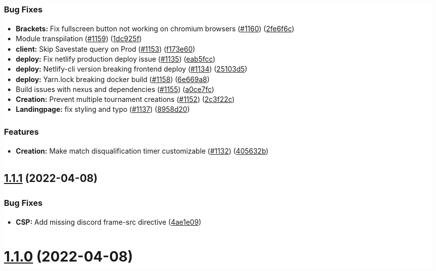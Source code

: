 
### Bug Fixes

* **Brackets:** Fix fullscreen button not working on chromium browsers ([#1160](https://github.com/JulianKarhof/etournity/issues/1160)) ([2fe6f6c](https://github.com/JulianKarhof/etournity/commit/2fe6f6c75cc7ff80893bf9279d11325aabc62cbd))
* Module transpilation ([#1159](https://github.com/JulianKarhof/etournity/issues/1159)) ([1dc925f](https://github.com/JulianKarhof/etournity/commit/1dc925ff9716db7f84442f21e916b6b1bf3744d7))
* **client:** Skip Savestate query on Prod ([#1153](https://github.com/JulianKarhof/etournity/issues/1153)) ([f173e60](https://github.com/JulianKarhof/etournity/commit/f173e6084468bddff32ef57332abd8327d27af82))
* **deploy:** Fix netlify production deploy issue ([#1135](https://github.com/JulianKarhof/etournity/issues/1135)) ([eab5fcc](https://github.com/JulianKarhof/etournity/commit/eab5fcc27da099f23980ed01e406a9f7a42db8a8))
* **deploy:** Netlify-cli version breaking frontend deploy ([#1134](https://github.com/JulianKarhof/etournity/issues/1134)) ([25103d5](https://github.com/JulianKarhof/etournity/commit/25103d54f1a4ad19b3070e3bf61cb9813711bb71))
* **deploy:** Yarn.lock breaking docker build ([#1158](https://github.com/JulianKarhof/etournity/issues/1158)) ([6e669a8](https://github.com/JulianKarhof/etournity/commit/6e669a8ae0a43c65aae685282791b7bd65cb2cb7))
* Build issues with nexus and dependencies ([#1155](https://github.com/JulianKarhof/etournity/issues/1155)) ([a0ce7fc](https://github.com/JulianKarhof/etournity/commit/a0ce7fcbf5f0404aed6c981e21413bd0c154e054))
* **Creation:** Prevent multiple tournament creations ([#1152](https://github.com/JulianKarhof/etournity/issues/1152)) ([2c3f22c](https://github.com/JulianKarhof/etournity/commit/2c3f22cacb1c0a843de713db7829412dd3a5e89b))
* **Landingpage:** fix styling and typo ([#1137](https://github.com/JulianKarhof/etournity/issues/1137)) ([8958d20](https://github.com/JulianKarhof/etournity/commit/8958d20739e4856d8a8032318a66096c60f2591a))


### Features

* **Creation:** Make match disqualification timer customizable ([#1132](https://github.com/JulianKarhof/etournity/issues/1132)) ([405632b](https://github.com/JulianKarhof/etournity/commit/405632b8f4be1a5f2dd52f1315bd9b926fad5e68))





## [1.1.1](https://github.com/JulianKarhof/etournity/compare/v1.1.0...v1.1.1) (2022-04-08)


### Bug Fixes

* **CSP:** Add missing discord frame-src directive ([4ae1e09](https://github.com/JulianKarhof/etournity/commit/4ae1e09b24c56ed3e726fb6a47fc164515f73b14))





# [1.1.0](https://github.com/JulianKarhof/etournity/compare/v1.0.2...v1.1.0) (2022-04-08)
